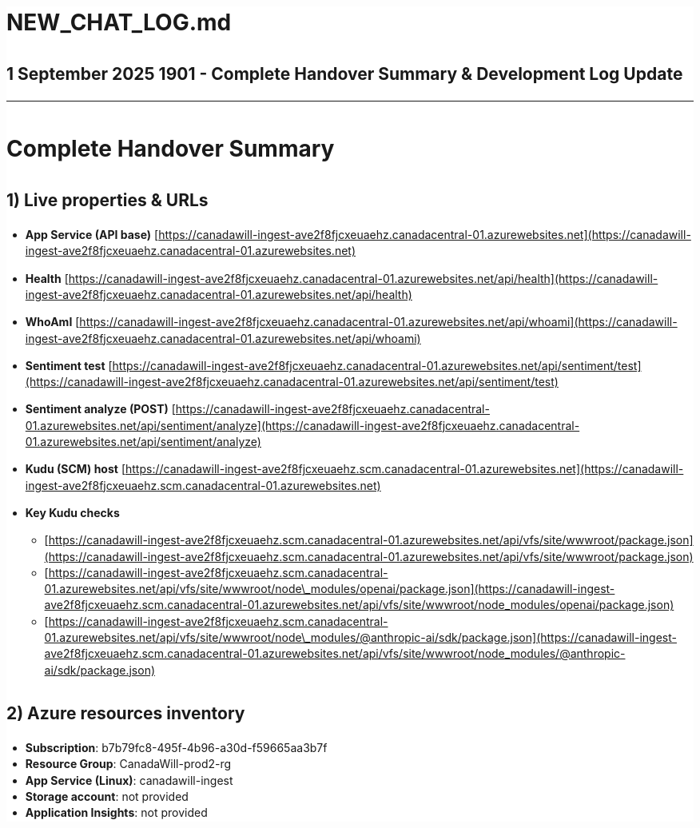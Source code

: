 # NEW_CHAT_LOG.md

## 1 September 2025 1901 - Complete Handover Summary & Development Log Update

---

# Complete Handover Summary

## 1) Live properties & URLs

* **App Service (API base)**
  [https://canadawill-ingest-ave2f8fjcxeuaehz.canadacentral-01.azurewebsites.net](https://canadawill-ingest-ave2f8fjcxeuaehz.canadacentral-01.azurewebsites.net)
* **Health**
  [https://canadawill-ingest-ave2f8fjcxeuaehz.canadacentral-01.azurewebsites.net/api/health](https://canadawill-ingest-ave2f8fjcxeuaehz.canadacentral-01.azurewebsites.net/api/health)
* **WhoAmI**
  [https://canadawill-ingest-ave2f8fjcxeuaehz.canadacentral-01.azurewebsites.net/api/whoami](https://canadawill-ingest-ave2f8fjcxeuaehz.canadacentral-01.azurewebsites.net/api/whoami)
* **Sentiment test**
  [https://canadawill-ingest-ave2f8fjcxeuaehz.canadacentral-01.azurewebsites.net/api/sentiment/test](https://canadawill-ingest-ave2f8fjcxeuaehz.canadacentral-01.azurewebsites.net/api/sentiment/test)
* **Sentiment analyze (POST)**
  [https://canadawill-ingest-ave2f8fjcxeuaehz.canadacentral-01.azurewebsites.net/api/sentiment/analyze](https://canadawill-ingest-ave2f8fjcxeuaehz.canadacentral-01.azurewebsites.net/api/sentiment/analyze)
* **Kudu (SCM) host**
  [https://canadawill-ingest-ave2f8fjcxeuaehz.scm.canadacentral-01.azurewebsites.net](https://canadawill-ingest-ave2f8fjcxeuaehz.scm.canadacentral-01.azurewebsites.net)
* **Key Kudu checks**

  * [https://canadawill-ingest-ave2f8fjcxeuaehz.scm.canadacentral-01.azurewebsites.net/api/vfs/site/wwwroot/package.json](https://canadawill-ingest-ave2f8fjcxeuaehz.scm.canadacentral-01.azurewebsites.net/api/vfs/site/wwwroot/package.json)
  * [https://canadawill-ingest-ave2f8fjcxeuaehz.scm.canadacentral-01.azurewebsites.net/api/vfs/site/wwwroot/node\_modules/openai/package.json](https://canadawill-ingest-ave2f8fjcxeuaehz.scm.canadacentral-01.azurewebsites.net/api/vfs/site/wwwroot/node_modules/openai/package.json)
  * [https://canadawill-ingest-ave2f8fjcxeuaehz.scm.canadacentral-01.azurewebsites.net/api/vfs/site/wwwroot/node\_modules/@anthropic-ai/sdk/package.json](https://canadawill-ingest-ave2f8fjcxeuaehz.scm.canadacentral-01.azurewebsites.net/api/vfs/site/wwwroot/node_modules/@anthropic-ai/sdk/package.json)

## 2) Azure resources inventory

* **Subscription**: b7b79fc8-495f-4b96-a30d-f59665aa3b7f
* **Resource Group**: CanadaWill-prod2-rg
* **App Service (Linux)**: canadawill-ingest
* **Storage account**: not provided
* **Application Insights**: not provided
